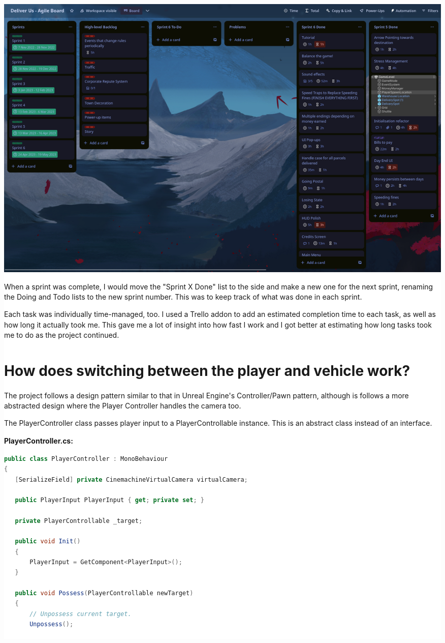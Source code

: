  ![Trello Board](trello.png)

 When a sprint was complete, I would move the "Sprint X Done" list to the side and make a new one for the next sprint, renaming the Doing and Todo lists to the new sprint number. This was to keep track of what was done in each sprint.

 Each task was individually time-managed, too. I used a Trello addon to add an estimated completion time to each task, as well as how long it actually took me. This gave me a lot of insight into how fast I work and I got better at estimating how long tasks took me to do as the project continued.

 # How does switching between the player and vehicle work?

 The project follows a design pattern similar to that in Unreal Engine's Controller/Pawn pattern, although is follows a more abstracted design where the Player Controller handles the camera too.

 The PlayerController class passes player input to a PlayerControllable instance. This is an abstract class instead of an interface.

 **PlayerController.cs:**
 ```cs
 public class PlayerController : MonoBehaviour
{
    [SerializeField] private CinemachineVirtualCamera virtualCamera;
    
    public PlayerInput PlayerInput { get; private set; }

    private PlayerControllable _target;

    public void Init()
    {
        PlayerInput = GetComponent<PlayerInput>();
    }

    public void Possess(PlayerControllable newTarget)
    {
        // Unpossess current target.
        Unpossess();
        
 ```